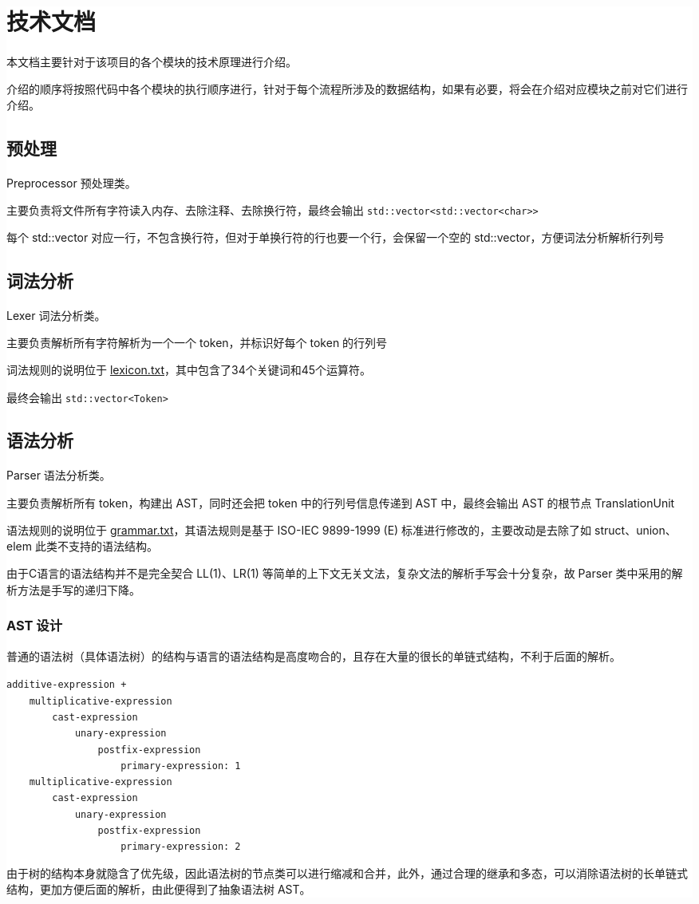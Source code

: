 # 技术文档

本文档主要针对于该项目的各个模块的技术原理进行介绍。

介绍的顺序将按照代码中各个模块的执行顺序进行，针对于每个流程所涉及的数据结构，如果有必要，将会在介绍对应模块之前对它们进行介绍。

## 预处理

Preprocessor 预处理类。

主要负责将文件所有字符读入内存、去除注释、去除换行符，最终会输出 `std::vector<std::vector<char>>`

每个 std::vector<char> 对应一行，不包含换行符，但对于单换行符的行也要一个行，会保留一个空的 std::vector<char>，方便词法分析解析行列号

## 词法分析

Lexer 词法分析类。

主要负责解析所有字符解析为一个一个 token，并标识好每个 token 的行列号

词法规则的说明位于 [lexicon.txt](lexicon.txt)，其中包含了34个关键词和45个运算符。

最终会输出 `std::vector<Token>`

## 语法分析

Parser 语法分析类。

主要负责解析所有 token，构建出 AST，同时还会把 token 中的行列号信息传递到 AST 中，最终会输出 AST 的根节点 TranslationUnit

语法规则的说明位于 [grammar.txt](grammar.txt)，其语法规则是基于 ISO-IEC 9899-1999 (E) 标准进行修改的，主要改动是去除了如 struct、union、elem 此类不支持的语法结构。

由于C语言的语法结构并不是完全契合 LL(1)、LR(1) 等简单的上下文无关文法，复杂文法的解析手写会十分复杂，故 Parser 类中采用的解析方法是手写的递归下降。


### AST 设计

普通的语法树（具体语法树）的结构与语言的语法结构是高度吻合的，且存在大量的很长的单链式结构，不利于后面的解析。

```text
additive-expression +
    multiplicative-expression
        cast-expression
            unary-expression
                postfix-expression
                    primary-expression: 1
    multiplicative-expression
        cast-expression
            unary-expression
                postfix-expression
                    primary-expression: 2
```

由于树的结构本身就隐含了优先级，因此语法树的节点类可以进行缩减和合并，此外，通过合理的继承和多态，可以消除语法树的长单链式结构，更加方便后面的解析，由此便得到了抽象语法树 AST。

